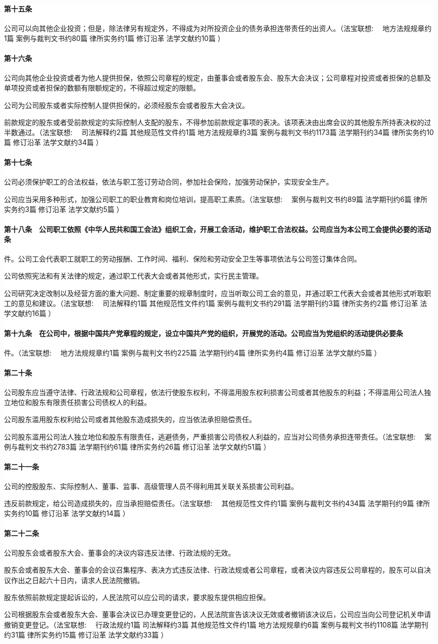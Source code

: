 #### 第十五条

公司可以向其他企业投资；但是，除法律另有规定外，不得成为对所投资企业的债务承担连带责任的出资人。（法宝联想:　 地方法规规章约1篇 案例与裁判文书约80篇 律所实务约1篇 修订沿革 法学文献约10篇 ）

#### 第十六条

公司向其他企业投资或者为他人提供担保，依照公司章程的规定，由董事会或者股东会、股东大会决议；公司章程对投资或者担保的总额及单项投资或者担保的数额有限额规定的，不得超过规定的限额。

公司为公司股东或者实际控制人提供担保的，必须经股东会或者股东大会决议。

前款规定的股东或者受前款规定的实际控制人支配的股东，不得参加前款规定事项的表决。该项表决由出席会议的其他股东所持表决权的过半数通过。（法宝联想:　 司法解释约2篇 其他规范性文件约1篇 地方法规规章约3篇 案例与裁判文书约1173篇 法学期刊约34篇 律所实务约10篇 修订沿革 法学文献约34篇 ）

#### 第十七条

公司必须保护职工的合法权益，依法与职工签订劳动合同，参加社会保险，加强劳动保护，实现安全生产。

公司应当采用多种形式，加强公司职工的职业教育和岗位培训，提高职工素质。（法宝联想:　 案例与裁判文书约89篇 法学期刊约6篇 律所实务约3篇 修订沿革 法学文献约5篇 ）

#### 第十八条　公司职工依照《中华人民共和国工会法》组织工会，开展工会活动，维护职工合法权益。公司应当为本公司工会提供必要的活动条

件。公司工会代表职工就职工的劳动报酬、工作时间、福利、保险和劳动安全卫生等事项依法与公司签订集体合同。

公司依照宪法和有关法律的规定，通过职工代表大会或者其他形式，实行民主管理。

公司研究决定改制以及经营方面的重大问题、制定重要的规章制度时，应当听取公司工会的意见，并通过职工代表大会或者其他形式听取职工的意见和建议。（法宝联想:　 司法解释约1篇 其他规范性文件约1篇 案例与裁判文书约291篇 法学期刊约3篇 律所实务约2篇 修订沿革 法学文献约16篇 ）

#### 第十九条　在公司中，根据中国共产党章程的规定，设立中国共产党的组织，开展党的活动。公司应当为党组织的活动提供必要条

件。（法宝联想:　 地方法规规章约1篇 案例与裁判文书约225篇 法学期刊约4篇 律所实务约4篇 修订沿革 法学文献约5篇 ）

#### 第二十条

公司股东应当遵守法律、行政法规和公司章程，依法行使股东权利，不得滥用股东权利损害公司或者其他股东的利益；不得滥用公司法人独立地位和股东有限责任损害公司债权人的利益。

公司股东滥用股东权利给公司或者其他股东造成损失的，应当依法承担赔偿责任。

公司股东滥用公司法人独立地位和股东有限责任，逃避债务，严重损害公司债权人利益的，应当对公司债务承担连带责任。（法宝联想:　 案例与裁判文书约2783篇 法学期刊约61篇 律所实务约26篇 修订沿革 法学文献约51篇 ）

#### 第二十一条

公司的控股股东、实际控制人、董事、监事、高级管理人员不得利用其关联关系损害公司利益。

违反前款规定，给公司造成损失的，应当承担赔偿责任。（法宝联想:　 其他规范性文件约1篇 案例与裁判文书约434篇 法学期刊约9篇 律所实务约10篇 修订沿革 法学文献约14篇 ）

#### 第二十二条

公司股东会或者股东大会、董事会的决议内容违反法律、行政法规的无效。

股东会或者股东大会、董事会的会议召集程序、表决方式违反法律、行政法规或者公司章程，或者决议内容违反公司章程的，股东可以自决议作出之日起六十日内，请求人民法院撤销。

股东依照前款规定提起诉讼的，人民法院可以应公司的请求，要求股东提供相应担保。

公司根据股东会或者股东大会、董事会决议已办理变更登记的，人民法院宣告该决议无效或者撤销该决议后，公司应当向公司登记机关申请撤销变更登记。（法宝联想:　 行政法规约1篇 司法解释约3篇 其他规范性文件约1篇 地方法规规章约6篇 案例与裁判文书约1108篇 法学期刊约31篇 律所实务约15篇 修订沿革 法学文献约33篇 ）
